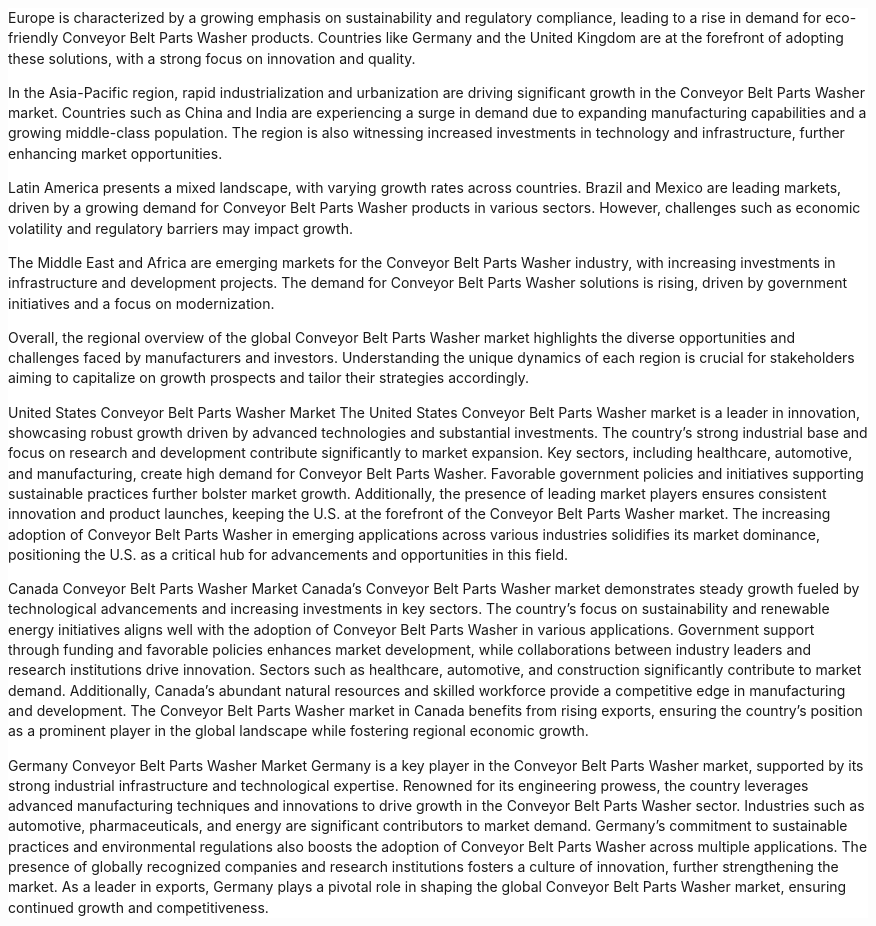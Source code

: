 Europe is characterized by a growing emphasis on sustainability and regulatory compliance, leading to a rise in demand for eco-friendly Conveyor Belt Parts Washer products. Countries like Germany and the United Kingdom are at the forefront of adopting these solutions, with a strong focus on innovation and quality.

In the Asia-Pacific region, rapid industrialization and urbanization are driving significant growth in the Conveyor Belt Parts Washer market. Countries such as China and India are experiencing a surge in demand due to expanding manufacturing capabilities and a growing middle-class population. The region is also witnessing increased investments in technology and infrastructure, further enhancing market opportunities.

Latin America presents a mixed landscape, with varying growth rates across countries. Brazil and Mexico are leading markets, driven by a growing demand for Conveyor Belt Parts Washer products in various sectors. However, challenges such as economic volatility and regulatory barriers may impact growth.

The Middle East and Africa are emerging markets for the Conveyor Belt Parts Washer industry, with increasing investments in infrastructure and development projects. The demand for Conveyor Belt Parts Washer solutions is rising, driven by government initiatives and a focus on modernization.

Overall, the regional overview of the global Conveyor Belt Parts Washer market highlights the diverse opportunities and challenges faced by manufacturers and investors. Understanding the unique dynamics of each region is crucial for stakeholders aiming to capitalize on growth prospects and tailor their strategies accordingly.

United States Conveyor Belt Parts Washer Market
The United States Conveyor Belt Parts Washer market is a leader in innovation, showcasing robust growth driven by advanced technologies and substantial investments. The country’s strong industrial base and focus on research and development contribute significantly to market expansion. Key sectors, including healthcare, automotive, and manufacturing, create high demand for Conveyor Belt Parts Washer. Favorable government policies and initiatives supporting sustainable practices further bolster market growth. Additionally, the presence of leading market players ensures consistent innovation and product launches, keeping the U.S. at the forefront of the Conveyor Belt Parts Washer market. The increasing adoption of Conveyor Belt Parts Washer in emerging applications across various industries solidifies its market dominance, positioning the U.S. as a critical hub for advancements and opportunities in this field.

Canada Conveyor Belt Parts Washer Market
Canada’s Conveyor Belt Parts Washer market demonstrates steady growth fueled by technological advancements and increasing investments in key sectors. The country’s focus on sustainability and renewable energy initiatives aligns well with the adoption of Conveyor Belt Parts Washer in various applications. Government support through funding and favorable policies enhances market development, while collaborations between industry leaders and research institutions drive innovation. Sectors such as healthcare, automotive, and construction significantly contribute to market demand. Additionally, Canada’s abundant natural resources and skilled workforce provide a competitive edge in manufacturing and development. The Conveyor Belt Parts Washer market in Canada benefits from rising exports, ensuring the country’s position as a prominent player in the global landscape while fostering regional economic growth.

Germany Conveyor Belt Parts Washer Market
Germany is a key player in the Conveyor Belt Parts Washer market, supported by its strong industrial infrastructure and technological expertise. Renowned for its engineering prowess, the country leverages advanced manufacturing techniques and innovations to drive growth in the Conveyor Belt Parts Washer sector. Industries such as automotive, pharmaceuticals, and energy are significant contributors to market demand. Germany’s commitment to sustainable practices and environmental regulations also boosts the adoption of Conveyor Belt Parts Washer across multiple applications. The presence of globally recognized companies and research institutions fosters a culture of innovation, further strengthening the market. As a leader in exports, Germany plays a pivotal role in shaping the global Conveyor Belt Parts Washer market, ensuring continued growth and competitiveness.
